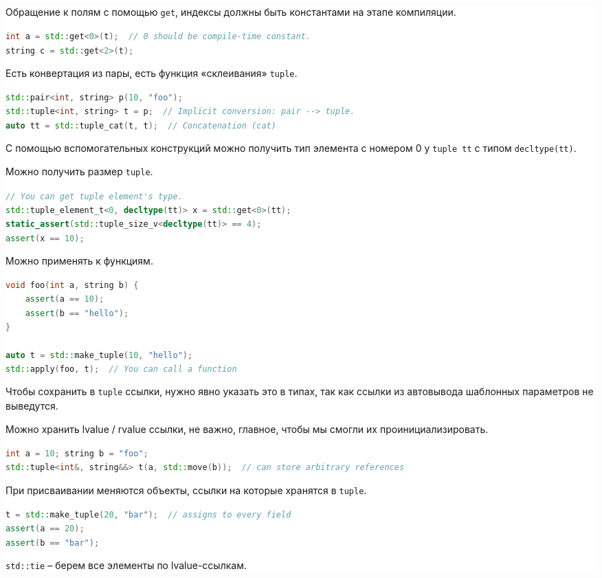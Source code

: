 Обращение к полям с помощью `get`, индексы должны быть константами на этапе компиляции.

```c++
int a = std::get<0>(t);  // 0 should be compile-time constant.
string c = std::get<2>(t);
```

Есть конвертация из пары, есть функция «склеивания» `tuple`.

```c++
std::pair<int, string> p(10, "foo");
std::tuple<int, string> t = p;  // Implicit conversion: pair --> tuple.
auto tt = std::tuple_cat(t, t);  // Concatenation (cat)
```

С помощью вспомогательных конструкций можно получить тип элемента с номером 0 у `tuple tt` с типом `decltype(tt)`.

Можно получить размер `tuple`.

```c++
// You can get tuple element's type.
std::tuple_element_t<0, decltype(tt)> x = std::get<0>(tt);
static_assert(std::tuple_size_v<decltype(tt)> == 4);
assert(x == 10);
```

Можно применять к функциям.

```c++
void foo(int a, string b) {
    assert(a == 10);
    assert(b == "hello");
}

auto t = std::make_tuple(10, "hello");
std::apply(foo, t);  // You can call a function
```

Чтобы сохранить в `tuple` ссылки, нужно явно указать это в типах, так как ссылки из автовывода шаблонных параметров не
выведутся.

Можно хранить lvalue / rvalue ссылки, не важно, главное, чтобы мы смогли их проинициализировать.

```c++
int a = 10; string b = "foo";
std::tuple<int&, string&&> t(a, std::move(b));  // can store arbitrary references
```

При присваивании меняются объекты, ссылки на которые хранятся в `tuple`.

```c++
t = std::make_tuple(20, "bar");  // assigns to every field
assert(a == 20);
assert(b == "bar");
```

`std::tie` – берем все элементы по lvalue-ссылкам.
